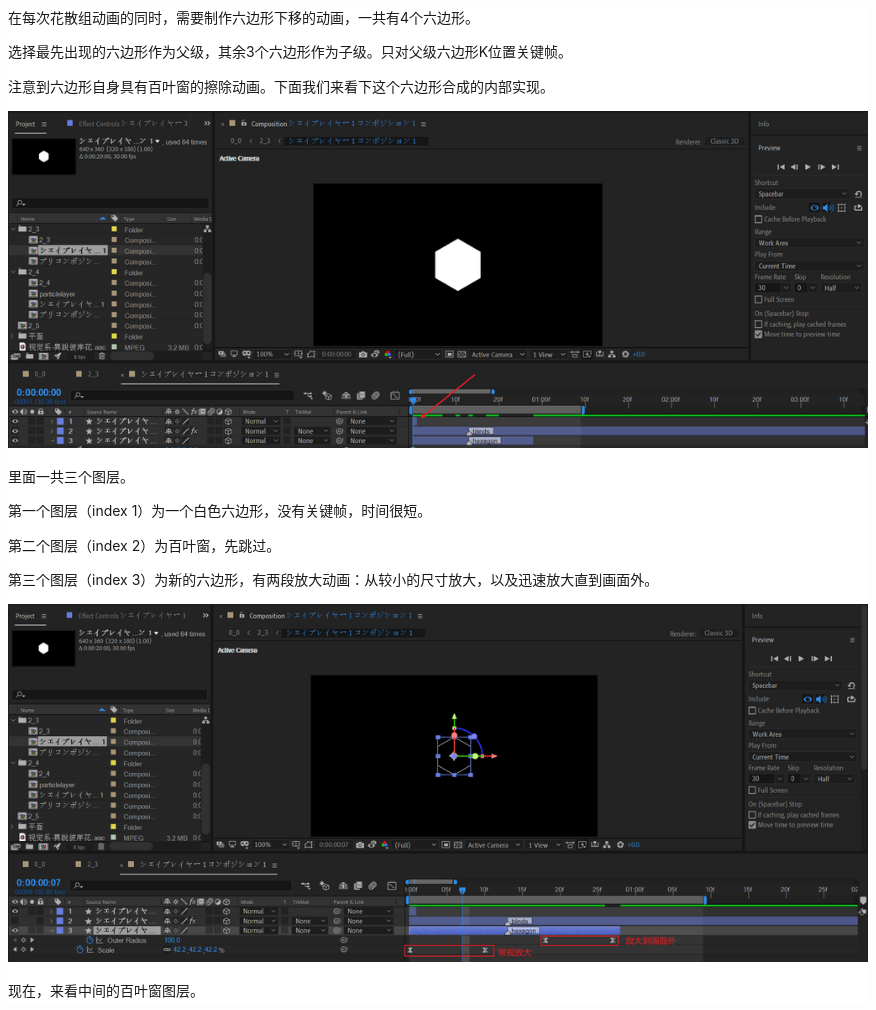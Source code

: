 在每次花散组动画的同时，需要制作六边形下移的动画，一共有4个六边形。

选择最先出现的六边形作为父级，其余3个六边形作为子级。只对父级六边形K位置关键帧。

注意到六边形自身具有百叶窗的擦除动画。下面我们来看下这个六边形合成的内部实现。

![image-20220423140522765](assets/image-20220423140522765.png)

里面一共三个图层。

第一个图层（index 1）为一个白色六边形，没有关键帧，时间很短。

第二个图层（index 2）为百叶窗，先跳过。

第三个图层（index 3）为新的六边形，有两段放大动画：从较小的尺寸放大，以及迅速放大直到画面外。

![image-20220423140949863](assets/image-20220423140949863.png)

现在，来看中间的百叶窗图层。
